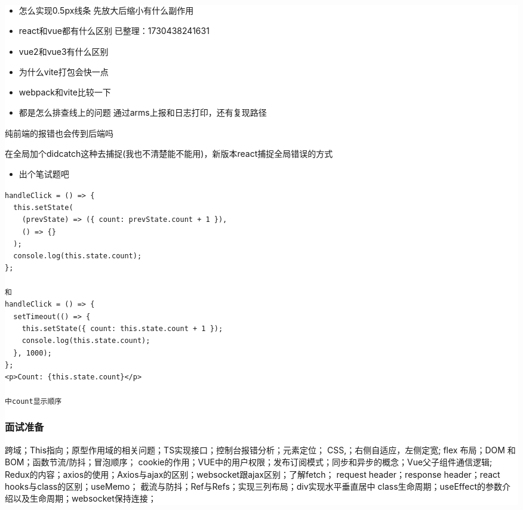 - 怎么实现0.5px线条
先放大后缩小有什么副作用

- react和vue都有什么区别
已整理：1730438241631

- vue2和vue3有什么区别

- 为什么vite打包会快一点

- webpack和vite比较一下

- 都是怎么排查线上的问题
通过arms上报和日志打印，还有复现路径

纯前端的报错也会传到后端吗

在全局加个didcatch这种去捕捉(我也不清楚能不能用)，新版本react捕捉全局错误的方式

- 出个笔试题吧
```
handleClick = () => {
  this.setState(
    (prevState) => ({ count: prevState.count + 1 }),
    () => {}
  );
  console.log(this.state.count);
};

和
handleClick = () => {
  setTimeout(() => {
    this.setState({ count: this.state.count + 1 });
    console.log(this.state.count);
  }, 1000);
};
<p>Count: {this.state.count}</p>

中count显示顺序
```



### 面试准备
跨域；This指向；原型作用域的相关问题；TS实现接口；控制台报错分析；元素定位；
CSS,；右侧自适应，左侧定宽; flex 布局；DOM 和 BOM；函数节流/防抖；冒泡顺序；
cookie的作用；VUE中的用户权限；发布订阅模式；同步和异步的概念；Vue父子组件通信逻辑;  Redux的内容；axios的使用；Axios与ajax的区别；websocket跟ajax区别；了解fetch；
request header；response header；react hooks与class的区别；useMemo；
截流与防抖；Ref与Refs；实现三列布局；div实现水平垂直居中
class生命周期；useEffect的参数介绍以及生命周期；websocket保持连接；





